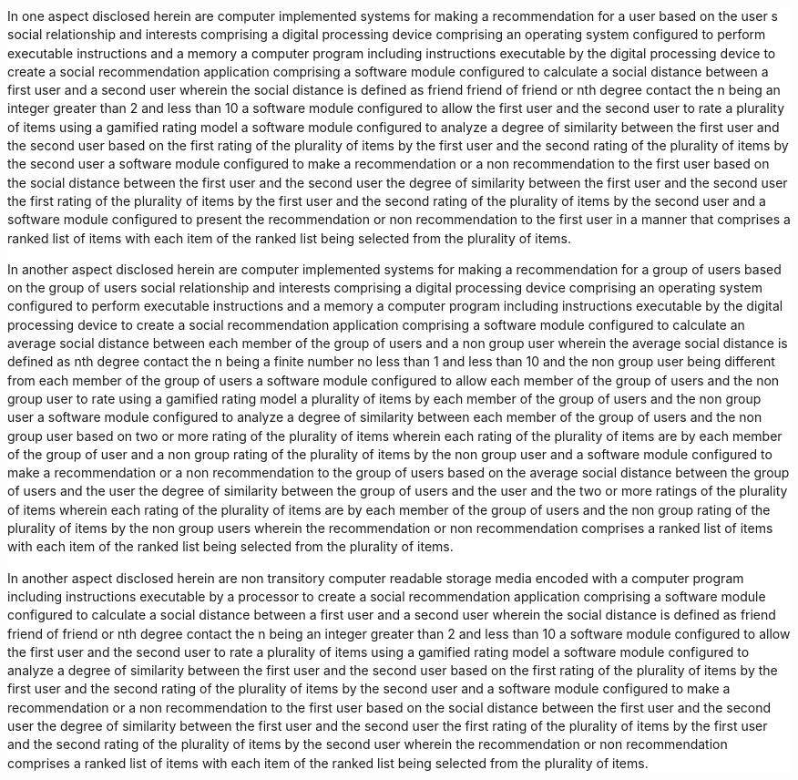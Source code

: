 In one aspect disclosed herein are computer implemented systems for making a recommendation for a user based on the user s social relationship and interests comprising a digital processing device comprising an operating system configured to perform executable instructions and a memory a computer program including instructions executable by the digital processing device to create a social recommendation application comprising a software module configured to calculate a social distance between a first user and a second user wherein the social distance is defined as friend friend of friend or nth degree contact the n being an integer greater than 2 and less than 10 a software module configured to allow the first user and the second user to rate a plurality of items using a gamified rating model a software module configured to analyze a degree of similarity between the first user and the second user based on the first rating of the plurality of items by the first user and the second rating of the plurality of items by the second user a software module configured to make a recommendation or a non recommendation to the first user based on the social distance between the first user and the second user the degree of similarity between the first user and the second user the first rating of the plurality of items by the first user and the second rating of the plurality of items by the second user and a software module configured to present the recommendation or non recommendation to the first user in a manner that comprises a ranked list of items with each item of the ranked list being selected from the plurality of items.

In another aspect disclosed herein are computer implemented systems for making a recommendation for a group of users based on the group of users social relationship and interests comprising a digital processing device comprising an operating system configured to perform executable instructions and a memory a computer program including instructions executable by the digital processing device to create a social recommendation application comprising a software module configured to calculate an average social distance between each member of the group of users and a non group user wherein the average social distance is defined as nth degree contact the n being a finite number no less than 1 and less than 10 and the non group user being different from each member of the group of users a software module configured to allow each member of the group of users and the non group user to rate using a gamified rating model a plurality of items by each member of the group of users and the non group user a software module configured to analyze a degree of similarity between each member of the group of users and the non group user based on two or more rating of the plurality of items wherein each rating of the plurality of items are by each member of the group of user and a non group rating of the plurality of items by the non group user and a software module configured to make a recommendation or a non recommendation to the group of users based on the average social distance between the group of users and the user the degree of similarity between the group of users and the user and the two or more ratings of the plurality of items wherein each rating of the plurality of items are by each member of the group of users and the non group rating of the plurality of items by the non group users wherein the recommendation or non recommendation comprises a ranked list of items with each item of the ranked list being selected from the plurality of items.

In another aspect disclosed herein are non transitory computer readable storage media encoded with a computer program including instructions executable by a processor to create a social recommendation application comprising a software module configured to calculate a social distance between a first user and a second user wherein the social distance is defined as friend friend of friend or nth degree contact the n being an integer greater than 2 and less than 10 a software module configured to allow the first user and the second user to rate a plurality of items using a gamified rating model a software module configured to analyze a degree of similarity between the first user and the second user based on the first rating of the plurality of items by the first user and the second rating of the plurality of items by the second user and a software module configured to make a recommendation or a non recommendation to the first user based on the social distance between the first user and the second user the degree of similarity between the first user and the second user the first rating of the plurality of items by the first user and the second rating of the plurality of items by the second user wherein the recommendation or non recommendation comprises a ranked list of items with each item of the ranked list being selected from the plurality of items.
